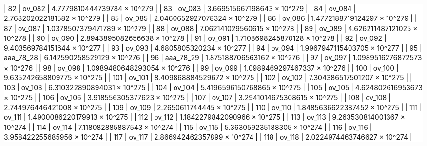 | 82 | ov_082 | 4.7779810444739784 × 10^279 |
| 83 | ov_083 | 3.669515667198643 × 10^279 |
| 84 | ov_084 | 2.768202022181582 × 10^279 |
| 85 | ov_085 | 2.0460652927078324 × 10^279 |
| 86 | ov_086 | 1.4772188719124297 × 10^279 |
| 87 | ov_087 | 1.0378507379471789 × 10^279 |
| 88 | ov_088 | 7.062141029560615 × 10^278 |
| 89 | ov_089 | 4.626211487121025 × 10^278 |
| 90 | ov_090 | 2.8943895082656638 × 10^278 |
| 91 | ov_091 | 1.7108698245870128 × 10^278 |
| 92 | ov_092 | 9.403569784151644 × 10^277 |
| 93 | ov_093 | 4.6805805320234 × 10^277 |
| 94 | ov_094 | 1.9967947115403705 × 10^277 |
| 95 | aaa_78_28 | 6.142590258529129 × 10^276 |
| 96 | aaa_78_29 | 1.875188706563162 × 10^276 |
| 97 | ov_097 | 1.0989516276872573 × 10^276 |
| 98 | ov_098 | 1.0989480648293054 × 10^276 |
| 99 | ov_099 | 1.0989469297467337 × 10^276 |
| 100 | ov_100 | 9.635242658809775 × 10^275 |
| 101 | ov_101 | 8.409868884529672 × 10^275 |
| 102 | ov_102 | 7.304386517501207 × 10^275 |
| 103 | ov_103 | 6.310322890894031 × 10^275 |
| 104 | ov_104 | 5.4196596150768865 × 10^275 |
| 105 | ov_105 | 4.624802616953673 × 10^275 |
| 106 | ov_106 | 3.918556305377623 × 10^275 |
| 107 | ov_107 | 3.2941014675308615 × 10^275 |
| 108 | ov_108 | 2.744976446421008 × 10^275 |
| 109 | ov_109 | 2.2650611744445 × 10^275 |
| 110 | ov_110 | 1.8485636622387452 × 10^275 |
| 111 | ov_111 | 1.4900086220179913 × 10^275 |
| 112 | ov_112 | 1.1842279842090966 × 10^275 |
| 113 | ov_113 | 9.263530814001367 × 10^274 |
| 114 | ov_114 | 7.118082885887543 × 10^274 |
| 115 | ov_115 | 5.363059235188305 × 10^274 |
| 116 | ov_116 | 3.958422255685956 × 10^274 |
| 117 | ov_117 | 2.866942462357899 × 10^274 |
| 118 | ov_118 | 2.0224974463746627 × 10^274 |